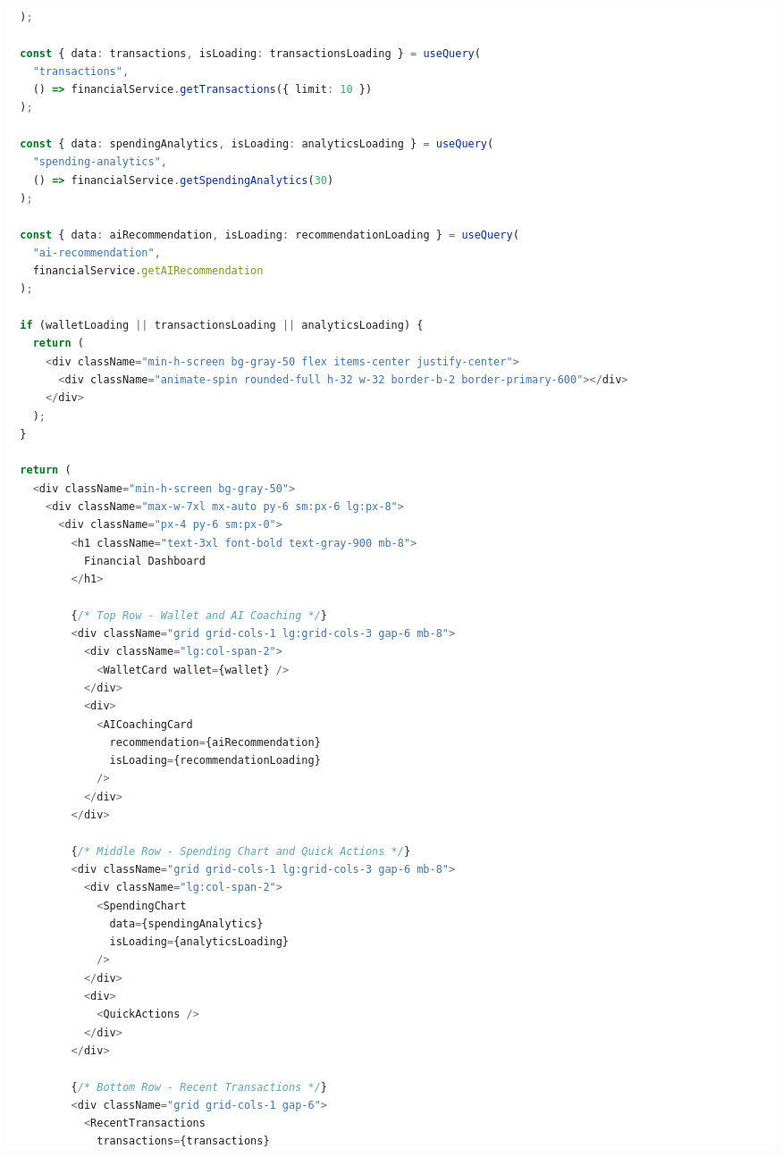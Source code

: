 ```typescript
  );

  const { data: transactions, isLoading: transactionsLoading } = useQuery(
    "transactions",
    () => financialService.getTransactions({ limit: 10 })
  );

  const { data: spendingAnalytics, isLoading: analyticsLoading } = useQuery(
    "spending-analytics",
    () => financialService.getSpendingAnalytics(30)
  );

  const { data: aiRecommendation, isLoading: recommendationLoading } = useQuery(
    "ai-recommendation",
    financialService.getAIRecommendation
  );

  if (walletLoading || transactionsLoading || analyticsLoading) {
    return (
      <div className="min-h-screen bg-gray-50 flex items-center justify-center">
        <div className="animate-spin rounded-full h-32 w-32 border-b-2 border-primary-600"></div>
      </div>
    );
  }

  return (
    <div className="min-h-screen bg-gray-50">
      <div className="max-w-7xl mx-auto py-6 sm:px-6 lg:px-8">
        <div className="px-4 py-6 sm:px-0">
          <h1 className="text-3xl font-bold text-gray-900 mb-8">
            Financial Dashboard
          </h1>

          {/* Top Row - Wallet and AI Coaching */}
          <div className="grid grid-cols-1 lg:grid-cols-3 gap-6 mb-8">
            <div className="lg:col-span-2">
              <WalletCard wallet={wallet} />
            </div>
            <div>
              <AICoachingCard
                recommendation={aiRecommendation}
                isLoading={recommendationLoading}
              />
            </div>
          </div>

          {/* Middle Row - Spending Chart and Quick Actions */}
          <div className="grid grid-cols-1 lg:grid-cols-3 gap-6 mb-8">
            <div className="lg:col-span-2">
              <SpendingChart
                data={spendingAnalytics}
                isLoading={analyticsLoading}
              />
            </div>
            <div>
              <QuickActions />
            </div>
          </div>

          {/* Bottom Row - Recent Transactions */}
          <div className="grid grid-cols-1 gap-6">
            <RecentTransactions
              transactions={transactions}
```